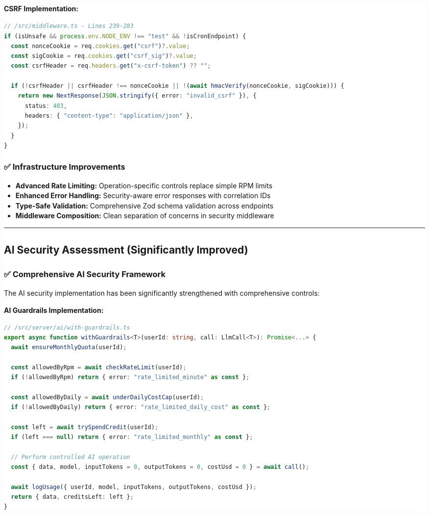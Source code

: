 **CSRF Implementation:**

```typescript
// /src/middleware.ts - Lines 239-283
if (isUnsafe && process.env.NODE_ENV !== "test" && !isCronEndpoint) {
  const nonceCookie = req.cookies.get("csrf")?.value;
  const sigCookie = req.cookies.get("csrf_sig")?.value;
  const csrfHeader = req.headers.get("x-csrf-token") ?? "";

  if (!csrfHeader || csrfHeader !== nonceCookie || !(await hmacVerify(nonceCookie, sigCookie))) {
    return new NextResponse(JSON.stringify({ error: "invalid_csrf" }), {
      status: 403,
      headers: { "content-type": "application/json" },
    });
  }
}
```

### ✅ Infrastructure Improvements

- **Advanced Rate Limiting:** Operation-specific controls replace simple RPM limits
- **Enhanced Error Handling:** Security-aware error responses with correlation IDs
- **Type-Safe Validation:** Comprehensive Zod schema validation across endpoints
- **Middleware Composition:** Clean separation of concerns in security middleware

---

## AI Security Assessment (Significantly Improved)

### ✅ Comprehensive AI Security Framework

The AI security implementation has been significantly strengthened with comprehensive controls:

**AI Guardrails Implementation:**

```typescript
// /src/server/ai/with-guardrails.ts
export async function withGuardrails<T>(userId: string, call: LlmCall<T>): Promise<...> {
  await ensureMonthlyQuota(userId);

  const allowedByRpm = await checkRateLimit(userId);
  if (!allowedByRpm) return { error: "rate_limited_minute" as const };

  const allowedByDaily = await underDailyCostCap(userId);
  if (!allowedByDaily) return { error: "rate_limited_daily_cost" as const };

  const left = await trySpendCredit(userId);
  if (left === null) return { error: "rate_limited_monthly" as const };

  // Perform controlled AI operation
  const { data, model, inputTokens = 0, outputTokens = 0, costUsd = 0 } = await call();

  await logUsage({ userId, model, inputTokens, outputTokens, costUsd });
  return { data, creditsLeft: left };
}
```
